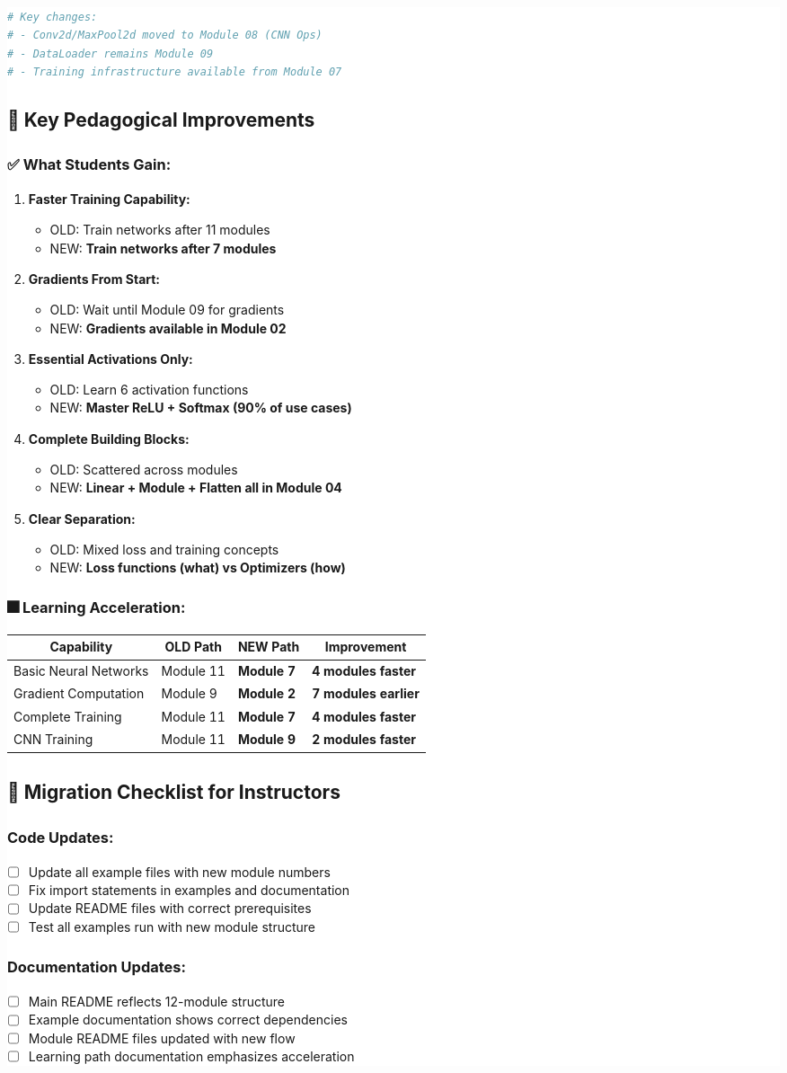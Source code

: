 ```python
# Key changes:
# - Conv2d/MaxPool2d moved to Module 08 (CNN Ops)
# - DataLoader remains Module 09
# - Training infrastructure available from Module 07
```

## 🎯 **Key Pedagogical Improvements**

### **✅ What Students Gain:**

1. **Faster Training Capability:**
   - OLD: Train networks after 11 modules
   - NEW: **Train networks after 7 modules**

2. **Gradients From Start:**
   - OLD: Wait until Module 09 for gradients  
   - NEW: **Gradients available in Module 02**

3. **Essential Activations Only:**
   - OLD: Learn 6 activation functions
   - NEW: **Master ReLU + Softmax (90% of use cases)**

4. **Complete Building Blocks:**
   - OLD: Scattered across modules
   - NEW: **Linear + Module + Flatten all in Module 04**

5. **Clear Separation:**
   - OLD: Mixed loss and training concepts
   - NEW: **Loss functions (what) vs Optimizers (how)**

### **🎆 Learning Acceleration:**

| Capability | OLD Path | NEW Path | **Improvement** |
|------------|----------|----------|-----------------|
| Basic Neural Networks | Module 11 | **Module 7** | **4 modules faster** |
| Gradient Computation | Module 9 | **Module 2** | **7 modules earlier** |
| Complete Training | Module 11 | **Module 7** | **4 modules faster** |
| CNN Training | Module 11 | **Module 9** | **2 modules faster** |

## 🔧 **Migration Checklist for Instructors**

### **Code Updates:**
- [ ] Update all example files with new module numbers
- [ ] Fix import statements in examples and documentation
- [ ] Update README files with correct prerequisites
- [ ] Test all examples run with new module structure

### **Documentation Updates:**  
- [ ] Main README reflects 12-module structure
- [ ] Example documentation shows correct dependencies
- [ ] Module README files updated with new flow
- [ ] Learning path documentation emphasizes acceleration
